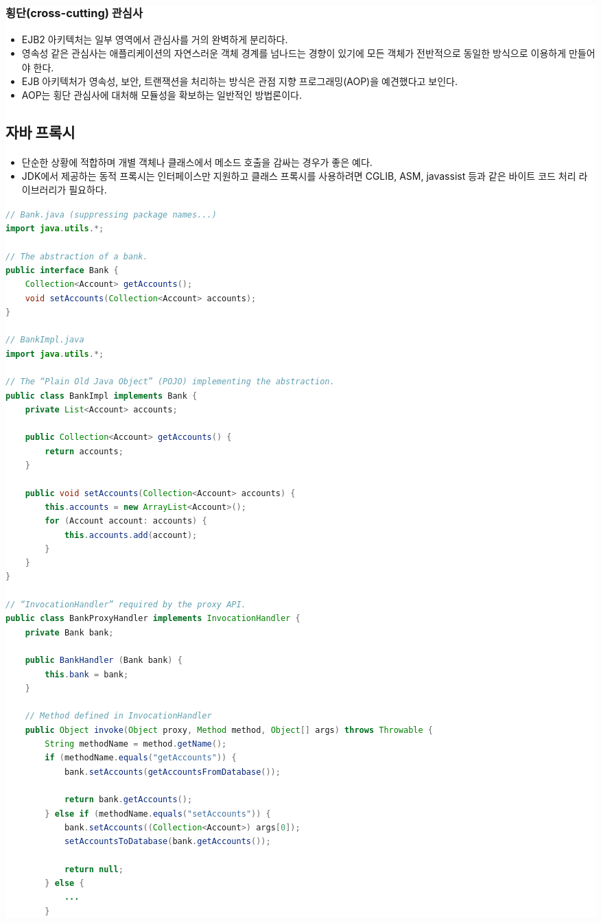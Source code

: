### <a name = '3-1'> 횡단(cross-cutting) 관심사 </a>

- EJB2 아키텍처는 일부 영역에서 관심사를 거의 완벽하게 분리하다.
- 영속성 같은 관심사는 애플리케이션의 자연스러운 객체 경계를 넘나드는 경향이 있기에 모든 객체가 전반적으로 동일한 방식으로 이용하게 만들어야 한다.
- EJB 아키텍처가 영속성, 보안, 트랜잭션을 처리하는 방식은 관점 지향 프로그래밍(AOP)을 예견했다고 보인다.
- AOP는 횡단 관심사에 대처해 모듈성을 확보하는 일반적인 방법론이다.

## <a name = '4'> 자바 프록시 </a>

- 단순한 상황에 적합하며 개별 객체나 클래스에서 메소드 호출을 감싸는 경우가 좋은 예다.
- JDK에서 제공하는 동적 프록시는 인터페이스만 지원하고 클래스 프록시를 사용하려면 CGLIB, ASM, javassist 등과 같은 바이트 코드 처리 라이브러리가 필요하다.

```java
// Bank.java (suppressing package names...)
import java.utils.*;

// The abstraction of a bank.
public interface Bank {
    Collection<Account> getAccounts();
    void setAccounts(Collection<Account> accounts);
}

// BankImpl.java
import java.utils.*;

// The “Plain Old Java Object” (POJO) implementing the abstraction.
public class BankImpl implements Bank {
    private List<Account> accounts;

    public Collection<Account> getAccounts() {
        return accounts;
    }
    
    public void setAccounts(Collection<Account> accounts) {
        this.accounts = new ArrayList<Account>();
        for (Account account: accounts) {
            this.accounts.add(account);
        }
    }
}

// “InvocationHandler” required by the proxy API.
public class BankProxyHandler implements InvocationHandler {
    private Bank bank;
    
    public BankHandler (Bank bank) {
        this.bank = bank;
    }
    
    // Method defined in InvocationHandler
    public Object invoke(Object proxy, Method method, Object[] args) throws Throwable {
        String methodName = method.getName();
        if (methodName.equals("getAccounts")) {
            bank.setAccounts(getAccountsFromDatabase());
            
            return bank.getAccounts();
        } else if (methodName.equals("setAccounts")) {
            bank.setAccounts((Collection<Account>) args[0]);
            setAccountsToDatabase(bank.getAccounts());
            
            return null;
        } else {
            ...
        }
```